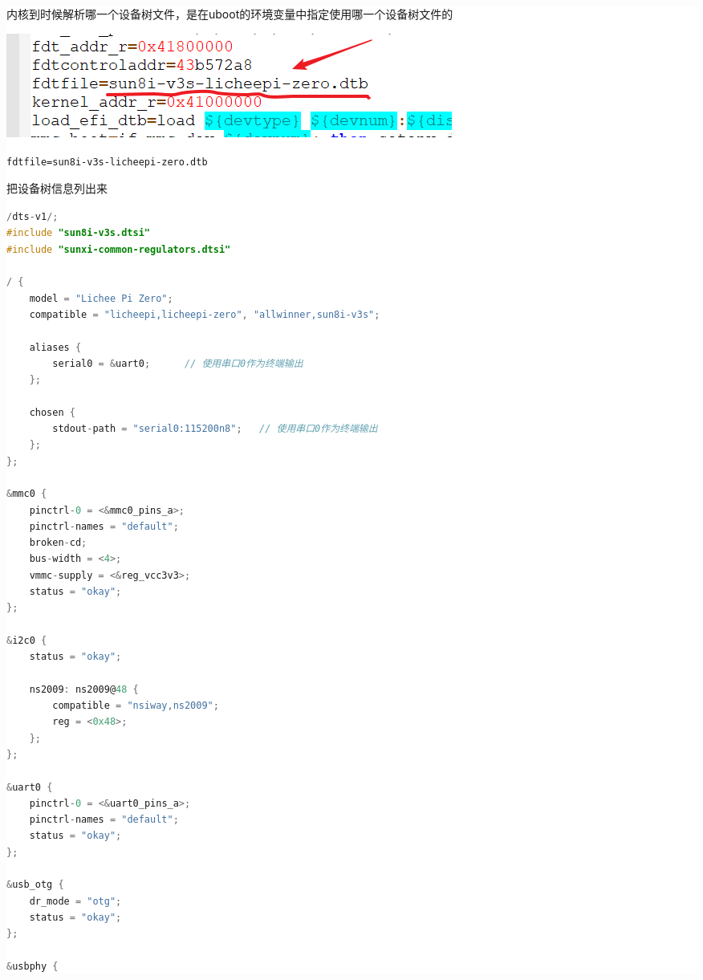 ​		内核到时候解析哪一个设备树文件，是在uboot的环境变量中指定使用哪一个设备树文件的

![image-20220224150104945](荔枝派zero.assets/image-20220224150104945.png)

```shell
fdtfile=sun8i-v3s-licheepi-zero.dtb
```



把设备树信息列出来

```c
/dts-v1/;
#include "sun8i-v3s.dtsi"
#include "sunxi-common-regulators.dtsi"

/ {
	model = "Lichee Pi Zero";
	compatible = "licheepi,licheepi-zero", "allwinner,sun8i-v3s";

	aliases {
		serial0 = &uart0;      // 使用串口0作为终端输出
	};

	chosen {
		stdout-path = "serial0:115200n8";   // 使用串口0作为终端输出
	};
};

&mmc0 {
	pinctrl-0 = <&mmc0_pins_a>;
	pinctrl-names = "default";
	broken-cd;
	bus-width = <4>;
	vmmc-supply = <&reg_vcc3v3>;
	status = "okay";
};

&i2c0 {
	status = "okay";

	ns2009: ns2009@48 {
		compatible = "nsiway,ns2009";
		reg = <0x48>;
	};
};

&uart0 {
	pinctrl-0 = <&uart0_pins_a>;
	pinctrl-names = "default";
	status = "okay";
};

&usb_otg {
	dr_mode = "otg";
	status = "okay";
};

&usbphy {
```